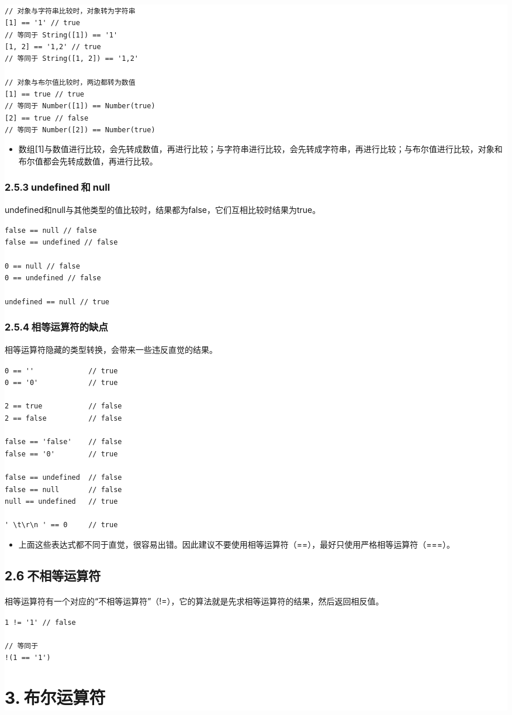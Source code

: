 	// 对象与字符串比较时，对象转为字符串
	[1] == '1' // true
	// 等同于 String([1]) == '1'
	[1, 2] == '1,2' // true
	// 等同于 String([1, 2]) == '1,2'
	
	// 对象与布尔值比较时，两边都转为数值
	[1] == true // true
	// 等同于 Number([1]) == Number(true)
	[2] == true // false
	// 等同于 Number([2]) == Number(true)

- 数组[1]与数值进行比较，会先转成数值，再进行比较；与字符串进行比较，会先转成字符串，再进行比较；与布尔值进行比较，对象和布尔值都会先转成数值，再进行比较。

### 2.5.3 undefined 和 null

undefined和null与其他类型的值比较时，结果都为false，它们互相比较时结果为true。

	false == null // false
	false == undefined // false
	
	0 == null // false
	0 == undefined // false
	
	undefined == null // true

### 2.5.4 相等运算符的缺点

相等运算符隐藏的类型转换，会带来一些违反直觉的结果。

	0 == ''             // true
	0 == '0'            // true
	
	2 == true           // false
	2 == false          // false
	
	false == 'false'    // false
	false == '0'        // true
	
	false == undefined  // false
	false == null       // false
	null == undefined   // true
	
	' \t\r\n ' == 0     // true

- 上面这些表达式都不同于直觉，很容易出错。因此建议不要使用相等运算符（==），最好只使用严格相等运算符（===）。

## 2.6 不相等运算符

相等运算符有一个对应的“不相等运算符”（!=），它的算法就是先求相等运算符的结果，然后返回相反值。

	1 != '1' // false
	
	// 等同于
	!(1 == '1')


# 3. 布尔运算符
